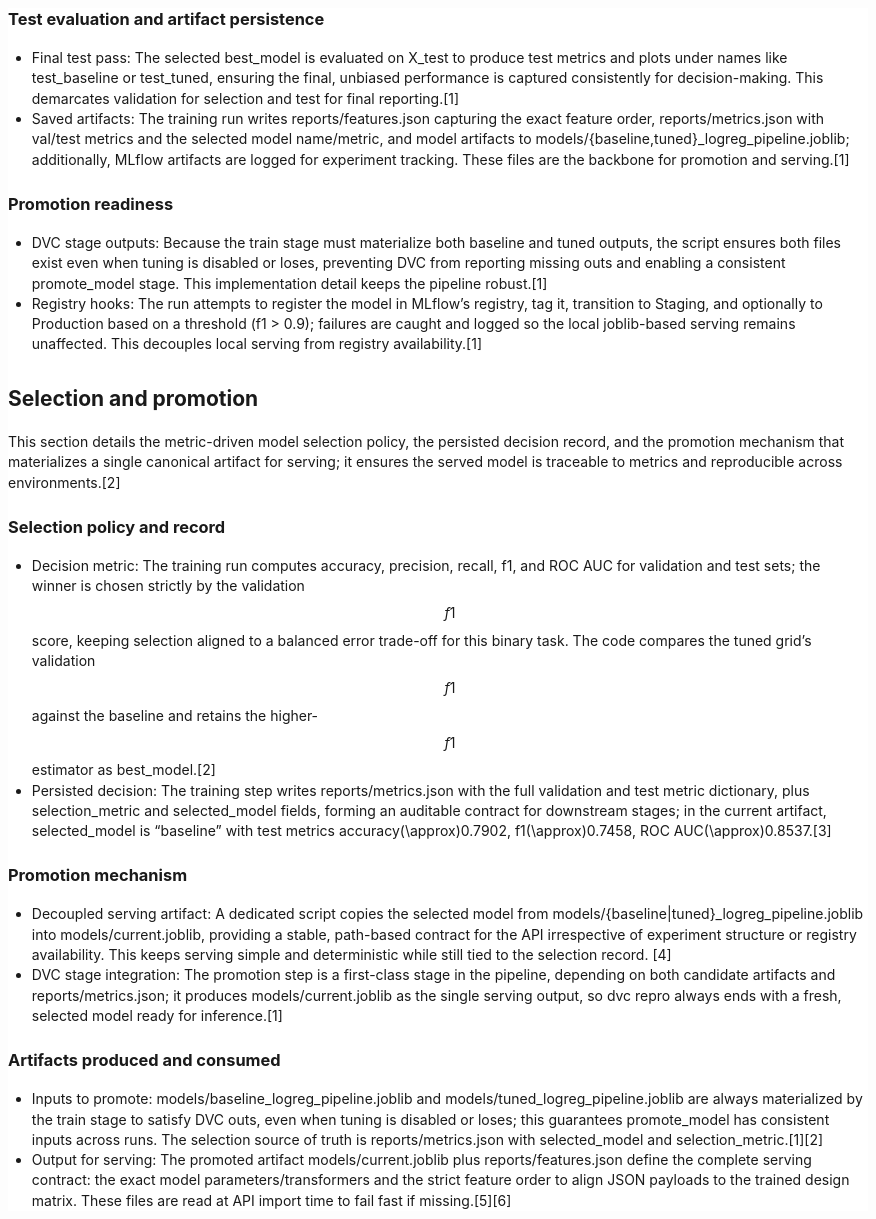 ### Test evaluation and artifact persistence
- Final test pass: The selected best_model is evaluated on X_test to produce test metrics and plots under names like test_baseline or test_tuned, ensuring the final, unbiased performance is captured consistently for decision-making. This demarcates validation for selection and test for final reporting.[1]
- Saved artifacts: The training run writes reports/features.json capturing the exact feature order, reports/metrics.json with val/test metrics and the selected model name/metric, and model artifacts to models/{baseline,tuned}_logreg_pipeline.joblib; additionally, MLflow artifacts are logged for experiment tracking. These files are the backbone for promotion and serving.[1]

### Promotion readiness
- DVC stage outputs: Because the train stage must materialize both baseline and tuned outputs, the script ensures both files exist even when tuning is disabled or loses, preventing DVC from reporting missing outs and enabling a consistent promote_model stage. This implementation detail keeps the pipeline robust.[1]
- Registry hooks: The run attempts to register the model in MLflow’s registry, tag it, transition to Staging, and optionally to Production based on a threshold (f1 > 0.9); failures are caught and logged so the local joblib-based serving remains unaffected. This decouples local serving from registry availability.[1]

## Selection and promotion
This section details the metric-driven model selection policy, the persisted decision record, and the promotion mechanism that materializes a single canonical artifact for serving; it ensures the served model is traceable to metrics and reproducible across environments.[2]

### Selection policy and record
- Decision metric: The training run computes accuracy, precision, recall, f1, and ROC AUC for validation and test sets; the winner is chosen strictly by the validation $$f1$$ score, keeping selection aligned to a balanced error trade-off for this binary task. The code compares the tuned grid’s validation $$f1$$ against the baseline and retains the higher-$$f1$$ estimator as best_model.[2]
- Persisted decision: The training step writes reports/metrics.json with the full validation and test metric dictionary, plus selection_metric and selected_model fields, forming an auditable contract for downstream stages; in the current artifact, selected_model is “baseline” with test metrics accuracy\(\approx\)0.7902, f1\(\approx\)0.7458, ROC AUC\(\approx\)0.8537.[3]

### Promotion mechanism
- Decoupled serving artifact: A dedicated script copies the selected model from models/{baseline|tuned}_logreg_pipeline.joblib into models/current.joblib, providing a stable, path-based contract for the API irrespective of experiment structure or registry availability. This keeps serving simple and deterministic while still tied to the selection record. [4]
- DVC stage integration: The promotion step is a first-class stage in the pipeline, depending on both candidate artifacts and reports/metrics.json; it produces models/current.joblib as the single serving output, so dvc repro always ends with a fresh, selected model ready for inference.[1]

### Artifacts produced and consumed
- Inputs to promote: models/baseline_logreg_pipeline.joblib and models/tuned_logreg_pipeline.joblib are always materialized by the train stage to satisfy DVC outs, even when tuning is disabled or loses; this guarantees promote_model has consistent inputs across runs. The selection source of truth is reports/metrics.json with selected_model and selection_metric.[1][2]
- Output for serving: The promoted artifact models/current.joblib plus reports/features.json define the complete serving contract: the exact model parameters/transformers and the strict feature order to align JSON payloads to the trained design matrix. These files are read at API import time to fail fast if missing.[5][6]
